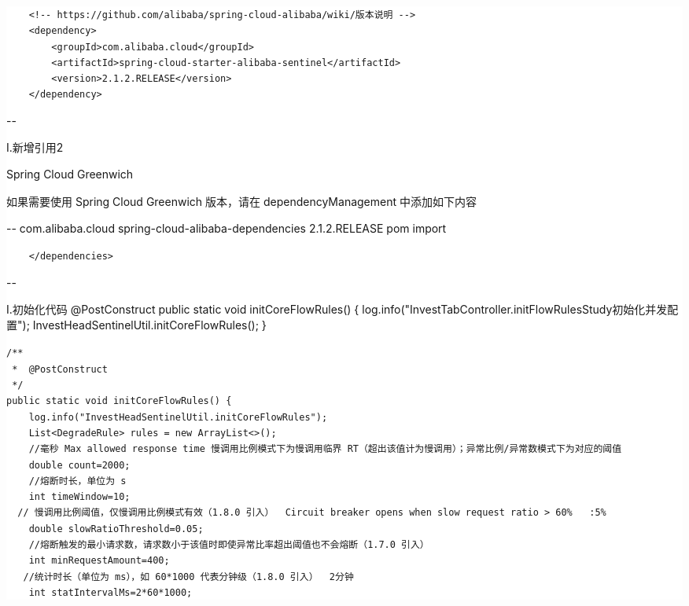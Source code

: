         <!-- https://github.com/alibaba/spring-cloud-alibaba/wiki/版本说明 -->
        <dependency>
            <groupId>com.alibaba.cloud</groupId>
            <artifactId>spring-cloud-starter-alibaba-sentinel</artifactId>
            <version>2.1.2.RELEASE</version>
        </dependency>

  --  </dependencies>


I.新增引用2

Spring Cloud Greenwich

如果需要使用 Spring Cloud Greenwich 版本，请在 dependencyManagement 中添加如下内容


 --   <dependencyManagement>
            <dependency>
                <groupId>com.alibaba.cloud</groupId>
                <artifactId>spring-cloud-alibaba-dependencies</artifactId>
                <version>2.1.2.RELEASE</version>
                <type>pom</type>
                <scope>import</scope>
            </dependency>

        </dependencies>

  --  </dependencyManagement>


I.初始化代码
@PostConstruct
public static void initCoreFlowRules() {
log.info("InvestTabController.initFlowRulesStudy初始化并发配置");
InvestHeadSentinelUtil.initCoreFlowRules();
}






    /**
     *  @PostConstruct
     */
    public static void initCoreFlowRules() {
        log.info("InvestHeadSentinelUtil.initCoreFlowRules");
        List<DegradeRule> rules = new ArrayList<>();
        //毫秒 Max allowed response time 慢调用比例模式下为慢调用临界 RT（超出该值计为慢调用）；异常比例/异常数模式下为对应的阈值
        double count=2000;
        //熔断时长，单位为 s
        int timeWindow=10;
      // 慢调用比例阈值，仅慢调用比例模式有效（1.8.0 引入）  Circuit breaker opens when slow request ratio > 60%   :5%
        double slowRatioThreshold=0.05;
        //熔断触发的最小请求数，请求数小于该值时即使异常比率超出阈值也不会熔断（1.7.0 引入）
        int minRequestAmount=400;
       //统计时长（单位为 ms），如 60*1000 代表分钟级（1.8.0 引入）  2分钟
        int statIntervalMs=2*60*1000;
